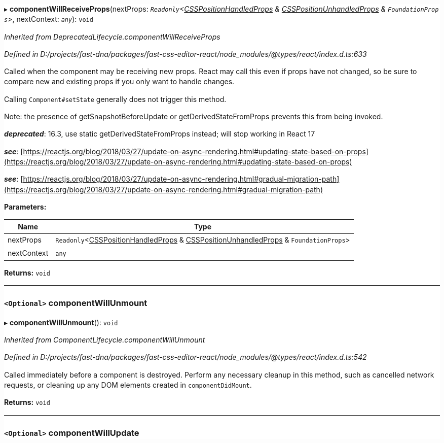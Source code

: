 ▸ **componentWillReceiveProps**(nextProps: *`Readonly`<[CSSPositionHandledProps](../interfaces/_position_position_props_.csspositionhandledprops.md) & [CSSPositionUnhandledProps](../interfaces/_position_position_props_.csspositionunhandledprops.md) & `FoundationProps`>*, nextContext: *`any`*): `void`

*Inherited from DeprecatedLifecycle.componentWillReceiveProps*

*Defined in D:/projects/fast-dna/packages/fast-css-editor-react/node_modules/@types/react/index.d.ts:633*

Called when the component may be receiving new props. React may call this even if props have not changed, so be sure to compare new and existing props if you only want to handle changes.

Calling `Component#setState` generally does not trigger this method.

Note: the presence of getSnapshotBeforeUpdate or getDerivedStateFromProps prevents this from being invoked.

*__deprecated__*: 16.3, use static getDerivedStateFromProps instead; will stop working in React 17

*__see__*: [https://reactjs.org/blog/2018/03/27/update-on-async-rendering.html#updating-state-based-on-props](https://reactjs.org/blog/2018/03/27/update-on-async-rendering.html#updating-state-based-on-props)

*__see__*: [https://reactjs.org/blog/2018/03/27/update-on-async-rendering.html#gradual-migration-path](https://reactjs.org/blog/2018/03/27/update-on-async-rendering.html#gradual-migration-path)

**Parameters:**

| Name | Type |
| ------ | ------ |
| nextProps | `Readonly`<[CSSPositionHandledProps](../interfaces/_position_position_props_.csspositionhandledprops.md) & [CSSPositionUnhandledProps](../interfaces/_position_position_props_.csspositionunhandledprops.md) & `FoundationProps`> |
| nextContext | `any` |

**Returns:** `void`

___
<a id="componentwillunmount"></a>

### `<Optional>` componentWillUnmount

▸ **componentWillUnmount**(): `void`

*Inherited from ComponentLifecycle.componentWillUnmount*

*Defined in D:/projects/fast-dna/packages/fast-css-editor-react/node_modules/@types/react/index.d.ts:542*

Called immediately before a component is destroyed. Perform any necessary cleanup in this method, such as cancelled network requests, or cleaning up any DOM elements created in `componentDidMount`.

**Returns:** `void`

___
<a id="componentwillupdate"></a>

### `<Optional>` componentWillUpdate
